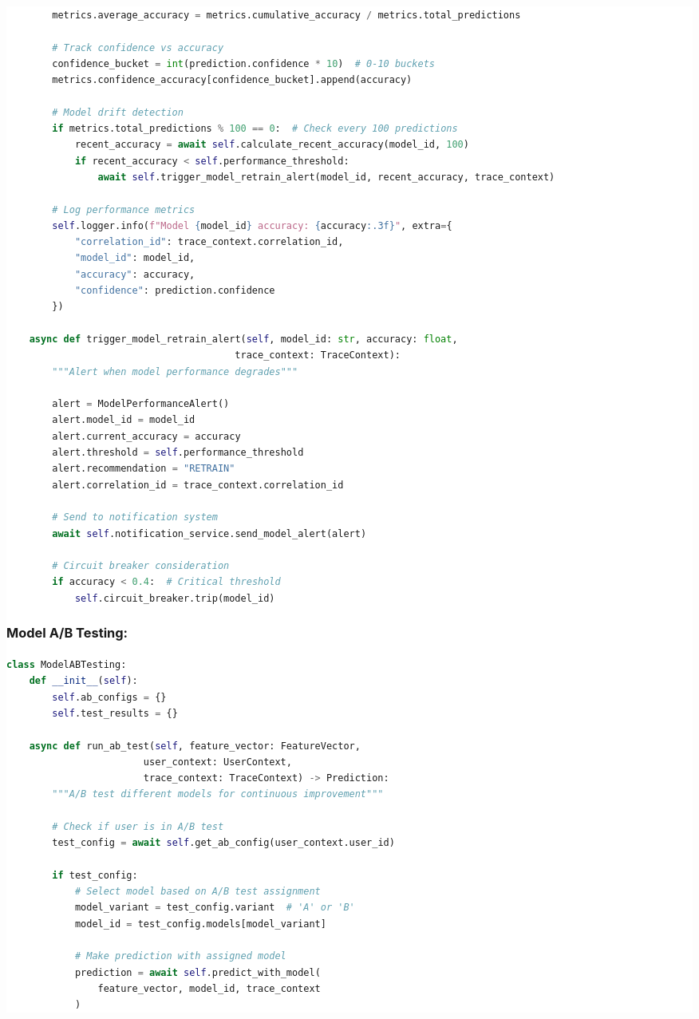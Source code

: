 ```python
        metrics.average_accuracy = metrics.cumulative_accuracy / metrics.total_predictions

        # Track confidence vs accuracy
        confidence_bucket = int(prediction.confidence * 10)  # 0-10 buckets
        metrics.confidence_accuracy[confidence_bucket].append(accuracy)

        # Model drift detection
        if metrics.total_predictions % 100 == 0:  # Check every 100 predictions
            recent_accuracy = await self.calculate_recent_accuracy(model_id, 100)
            if recent_accuracy < self.performance_threshold:
                await self.trigger_model_retrain_alert(model_id, recent_accuracy, trace_context)

        # Log performance metrics
        self.logger.info(f"Model {model_id} accuracy: {accuracy:.3f}", extra={
            "correlation_id": trace_context.correlation_id,
            "model_id": model_id,
            "accuracy": accuracy,
            "confidence": prediction.confidence
        })

    async def trigger_model_retrain_alert(self, model_id: str, accuracy: float,
                                        trace_context: TraceContext):
        """Alert when model performance degrades"""

        alert = ModelPerformanceAlert()
        alert.model_id = model_id
        alert.current_accuracy = accuracy
        alert.threshold = self.performance_threshold
        alert.recommendation = "RETRAIN"
        alert.correlation_id = trace_context.correlation_id

        # Send to notification system
        await self.notification_service.send_model_alert(alert)

        # Circuit breaker consideration
        if accuracy < 0.4:  # Critical threshold
            self.circuit_breaker.trip(model_id)
```

### **Model A/B Testing**:
```python
class ModelABTesting:
    def __init__(self):
        self.ab_configs = {}
        self.test_results = {}

    async def run_ab_test(self, feature_vector: FeatureVector,
                        user_context: UserContext,
                        trace_context: TraceContext) -> Prediction:
        """A/B test different models for continuous improvement"""

        # Check if user is in A/B test
        test_config = await self.get_ab_config(user_context.user_id)

        if test_config:
            # Select model based on A/B test assignment
            model_variant = test_config.variant  # 'A' or 'B'
            model_id = test_config.models[model_variant]

            # Make prediction with assigned model
            prediction = await self.predict_with_model(
                feature_vector, model_id, trace_context
            )
```